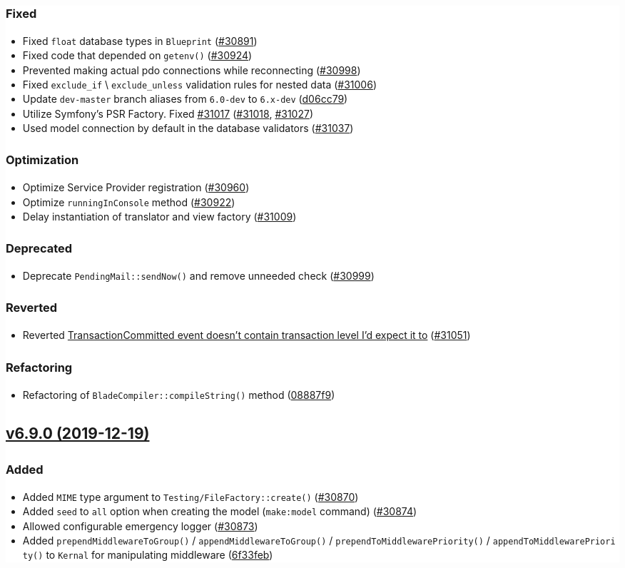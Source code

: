### Fixed
- Fixed `float` database types in `Blueprint` ([#30891](https://github.com/laravel/framework/pull/30891))
- Fixed code that depended on `getenv()` ([#30924](https://github.com/laravel/framework/pull/30924))
- Prevented making actual pdo connections while reconnecting ([#30998](https://github.com/laravel/framework/pull/30998))
- Fixed `exclude_if` \ `exclude_unless` validation rules for nested data ([#31006](https://github.com/laravel/framework/pull/31006))
- Update `dev-master` branch aliases from `6.0-dev` to `6.x-dev` ([d06cc79](https://github.com/laravel/framework/commit/d06cc79d92c18b0ff423466554eeed0aea09ae51))
- Utilize Symfony’s PSR Factory. Fixed [#31017](https://github.com/laravel/framework/issues/31017) ([#31018](https://github.com/laravel/framework/pull/31018), [#31027](https://github.com/laravel/framework/pull/31027))
- Used model connection by default in the database validators ([#31037](https://github.com/laravel/framework/pull/31037))

### Optimization
- Optimize Service Provider registration ([#30960](https://github.com/laravel/framework/pull/30960))
- Optimize `runningInConsole` method ([#30922](https://github.com/laravel/framework/pull/30922))
- Delay instantiation of translator and view factory ([#31009](https://github.com/laravel/framework/pull/31009))

### Deprecated
- Deprecate `PendingMail::sendNow()` and remove unneeded check ([#30999](https://github.com/laravel/framework/pull/30999))

### Reverted
- Reverted [TransactionCommitted event doesn’t contain transaction level I’d expect it to](https://github.com/laravel/framework/pull/30883) ([#31051](https://github.com/laravel/framework/pull/31051))

### Refactoring
- Refactoring of `BladeCompiler::compileString()` method ([08887f9](https://github.com/laravel/framework/commit/08887f99d05bb85affd3cbc6f7fdbc32a9297eea))


## [v6.9.0 (2019-12-19)](https://github.com/laravel/framework/compare/v6.8.0...v6.9.0)

### Added
- Added `MIME` type argument to `Testing/FileFactory::create()` ([#30870](https://github.com/laravel/framework/pull/30870))
- Added `seed` to `all` option when creating the model (`make:model` command) ([#30874](https://github.com/laravel/framework/pull/30874))
- Allowed configurable emergency logger ([#30873](https://github.com/laravel/framework/pull/30873))
- Added `prependMiddlewareToGroup()` / `appendMiddlewareToGroup()` / `prependToMiddlewarePriority()` / `appendToMiddlewarePriority()` to `Kernal` for manipulating middleware ([6f33feb](https://github.com/laravel/framework/commit/6f33feba124d4a7ff2af4f3ed18583d67fb68f7c))
